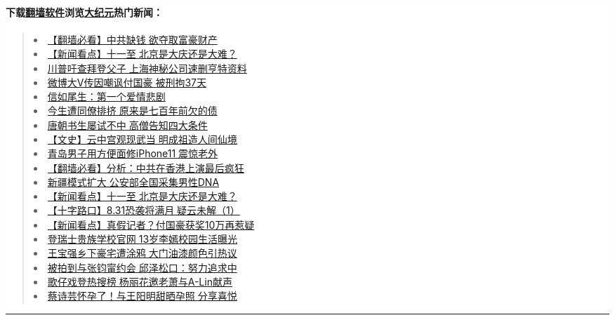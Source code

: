 #### 下载<a href="https://git.io/JesJV">翻墙软件</a>浏览<a href="http://www.epochtimes.com">大纪元</a>热门新闻：
> <li><a href="http://www.epochtimes.com/gb/19/9/25/n11546931.htm">【翻墙必看】中共缺钱 欲夺取富豪财产</a></li>
> <li><a href="http://www.epochtimes.com/gb/19/9/26/n11548856.htm">【新闻看点】十一至 北京是大庆还是大难？</a></li>
> <li><a href="http://www.epochtimes.com/gb/19/9/26/n11549060.htm">川普吁查拜登父子 上海神秘公司速删亨特资料</a></li>
> <li><a href="http://www.epochtimes.com/gb/19/9/26/n11548966.htm">微博大V传因嘲讽付国豪 被刑拘37天</a></li>
> <li><a href="http://www.epochtimes.com/gb/12/4/16/n3566971.htm">信如尾生：第一个爱情悲剧</a></li>
> <li><a href="http://www.epochtimes.com/gb/15/9/3/n4519621.htm">今生遭同僚排挤 原来是七百年前欠的债</a></li>
> <li><a href="http://www.epochtimes.com/gb/19/9/20/n11534314.htm">唐朝书生屡试不中 高僧告知四大条件</a></li>
> <li><a href="http://www.epochtimes.com/gb/16/7/1/n8056353.htm">【文史】云中宫观现武当 明成祖造人间仙境</a></li>
> <li><a href="http://www.epochtimes.com/gb/19/9/25/n11546708.htm">青岛男子用方便面修iPhone11 震惊老外</a></li>
> <li><a href="http://www.epochtimes.com/gb/19/9/25/n11545125.htm">【翻墙必看】分析：中共在香港上演最后疯狂</a></li>
> <li><a href="http://www.epochtimes.com/gb/19/9/25/n11546501.htm">新疆模式扩大 公安部全国采集男性DNA</a></li>
> <li><a href="http://www.epochtimes.com/gb/19/9/26/n11548856.htm">【新闻看点】十一至 北京是大庆还是大难？</a></li>
> <li><a href="http://www.epochtimes.com/gb/19/9/25/n11545826.htm">【十字路口】8.31恐袭将满月 疑云未解（1）</a></li>
> <li><a href="http://www.epochtimes.com/gb/19/9/23/n11541603.htm">【新闻看点】真假记者？付国豪获奖10万再惹疑</a></li>
> <li><a href="http://www.epochtimes.com/gb/19/9/24/n11544222.htm">登瑞士贵族学校官网 13岁李嫣校园生活曝光</a></li>
> <li><a href="http://www.epochtimes.com/gb/19/9/24/n11544375.htm">王宝强乡下豪宅遭涂鸦 大门油漆颜色引热议</a></li>
> <li><a href="http://www.epochtimes.com/gb/19/9/25/n11545153.htm">被拍到与张钧甯约会 邱泽松口：努力追求中</a></li>
> <li><a href="http://www.epochtimes.com/gb/19/9/25/n11545320.htm">歌仔戏登热搜榜 杨丽花邀老萧与A-Lin献声</a></li>
> <li><a href="http://www.epochtimes.com/gb/19/9/26/n11547898.htm">蔡诗芸怀孕了！与王阳明甜晒孕照 分享喜悦</a></li>
<hr>
